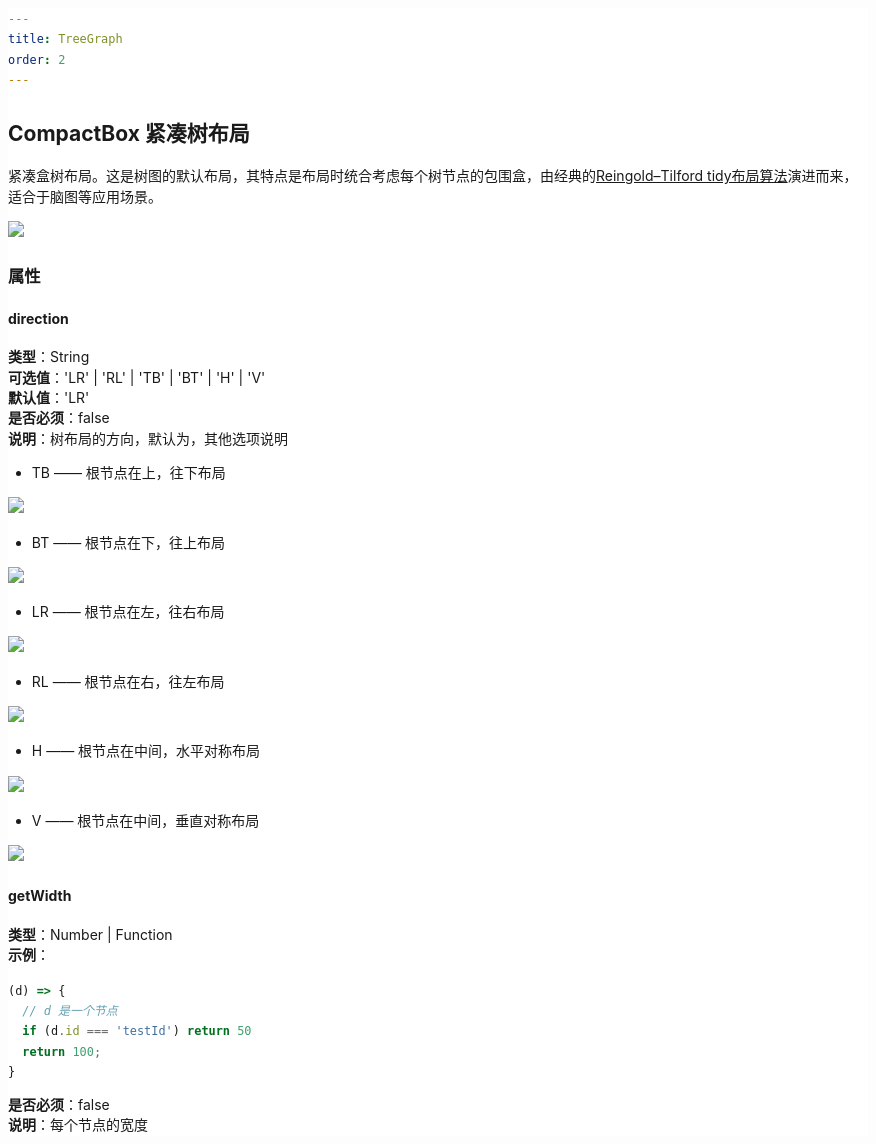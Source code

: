 ```yaml
---
title: TreeGraph
order: 2
---
```

## CompactBox 紧凑树布局

紧凑盒树布局。这是树图的默认布局，其特点是布局时统合考虑每个树节点的包围盒，由经典的[Reingold–Tilford tidy布局算法](http://emr.cs.iit.edu/~reingold/tidier-drawings.pdf)演进而来，适合于脑图等应用场景。

<img src='https://gw.alipayobjects.com/mdn/rms_f8c6a0/afts/img/A*z-ESRoHTpvIAAAAAAAAAAABkARQnAQ' width=850 />

### 属性

#### direction
**类型**：String<br />**可选值**：'LR' | 'RL' | 'TB' | 'BT' | 'H' | 'V'<br />**默认值**：'LR'<br />**是否必须**：false<br />**说明**：树布局的方向，默认为，其他选项说明

- TB —— 根节点在上，往下布局

<img src='https://gw.alipayobjects.com/mdn/rms_f8c6a0/afts/img/A*KrAqTrFbNjMAAAAAAAAAAABkARQnAQ' width=150 />

- BT —— 根节点在下，往上布局

<img src='https://gw.alipayobjects.com/mdn/rms_f8c6a0/afts/img/A*vNmOTJ4q0uwAAAAAAAAAAABkARQnAQ' width=150 />

- LR —— 根节点在左，往右布局

<img src='https://gw.alipayobjects.com/mdn/rms_f8c6a0/afts/img/A*ffD6S74MXw4AAAAAAAAAAABkARQnAQ' width=150 />

- RL —— 根节点在右，往左布局

<img src='https://gw.alipayobjects.com/mdn/rms_f8c6a0/afts/img/A*vTg2SJbtj_sAAAAAAAAAAABkARQnAQ' width=60 />

- H —— 根节点在中间，水平对称布局

<img src='https://gw.alipayobjects.com/mdn/rms_f8c6a0/afts/img/A*0GsIQISvieYAAAAAAAAAAABkARQnAQ' width=100 />

- V —— 根节点在中间，垂直对称布局

<img src='https://gw.alipayobjects.com/mdn/rms_f8c6a0/afts/img/A*E0c8TIYRPYoAAAAAAAAAAABkARQnAQ' width=100 />


#### getWidth
**类型**：Number | Function<br />**示例**：
```javascript
(d) => {
  // d 是一个节点
  if (d.id === 'testId') return 50
  return 100;
}
```
**是否必须**：false<br />**说明**：每个节点的宽度

